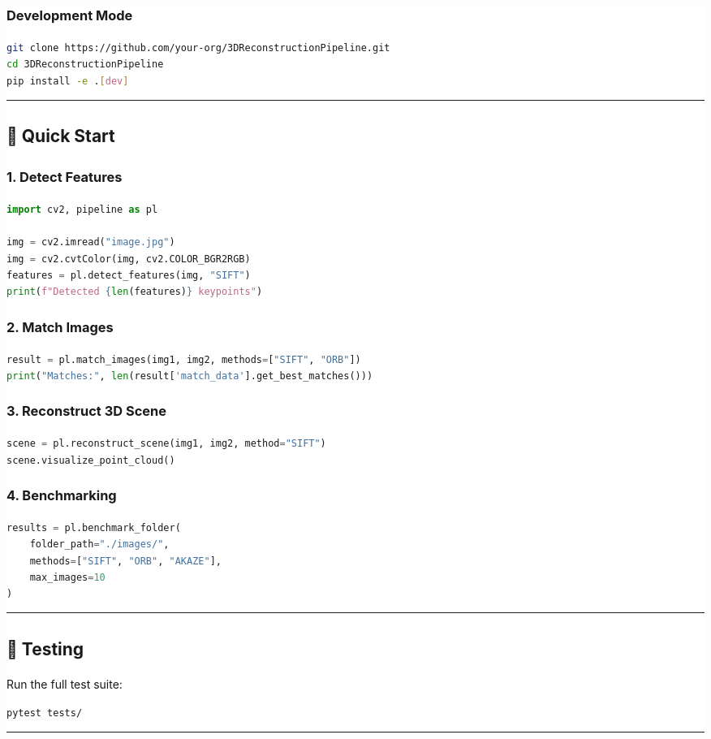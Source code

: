 ### Development Mode

```bash
git clone https://github.com/your-org/3DReconstructionPipeline.git
cd 3DReconstructionPipeline
pip install -e .[dev]
```

---

## 🚀 Quick Start

### 1. Detect Features

```python
import cv2, pipeline as pl

img = cv2.imread("image.jpg")
img = cv2.cvtColor(img, cv2.COLOR_BGR2RGB)
features = pl.detect_features(img, "SIFT")
print(f"Detected {len(features)} keypoints")
```

### 2. Match Images

```python
result = pl.match_images(img1, img2, methods=["SIFT", "ORB"])
print("Matches:", len(result['match_data'].get_best_matches()))
```

### 3. Reconstruct 3D Scene

```python
scene = pl.reconstruct_scene(img1, img2, method="SIFT")
scene.visualize_point_cloud()
```

### 4. Benchmarking

```python
results = pl.benchmark_folder(
    folder_path="./images/",
    methods=["SIFT", "ORB", "AKAZE"],
    max_images=10
)
```

---

## 🧪 Testing

Run the full test suite:

```bash
pytest tests/
```

---